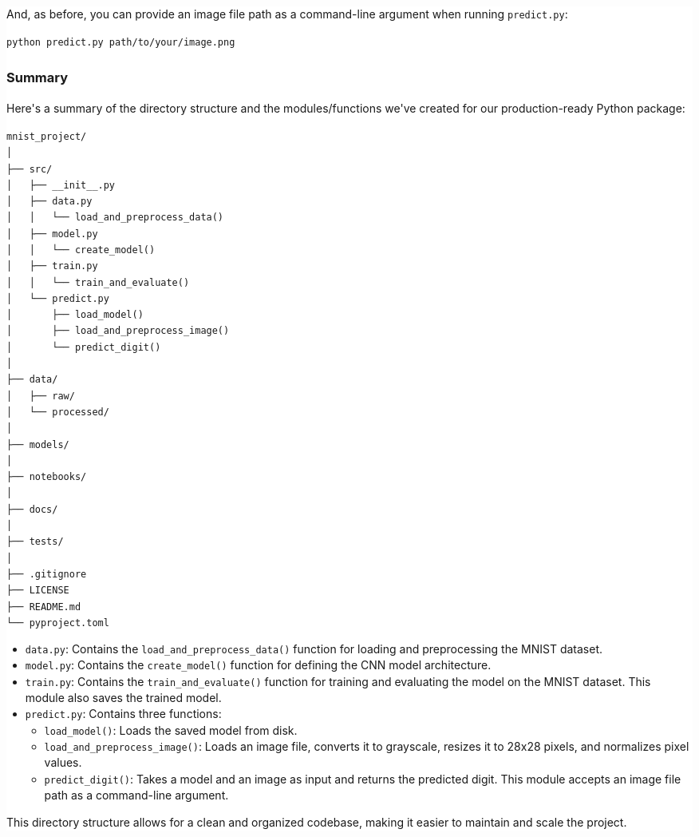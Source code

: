 And, as before, you can provide an image file path as a command-line argument when running `predict.py`:

```
python predict.py path/to/your/image.png
```

### Summary 
Here's a summary of the directory structure and the modules/functions we've created for our production-ready Python package:
```
mnist_project/
│
├── src/
│   ├── __init__.py
│   ├── data.py
│   │   └── load_and_preprocess_data()
│   ├── model.py
│   │   └── create_model()
│   ├── train.py
│   │   └── train_and_evaluate()
│   └── predict.py
│       ├── load_model()
│       ├── load_and_preprocess_image()
│       └── predict_digit()
│
├── data/
│   ├── raw/
│   └── processed/
│
├── models/
│
├── notebooks/
│
├── docs/
│
├── tests/
│
├── .gitignore
├── LICENSE
├── README.md
└── pyproject.toml
```

- `data.py`: Contains the `load_and_preprocess_data()` function for loading and preprocessing the MNIST dataset.
- `model.py`: Contains the `create_model()` function for defining the CNN model architecture.
- `train.py`: Contains the `train_and_evaluate()` function for training and evaluating the model on the MNIST dataset. This module also saves the trained model.
- `predict.py`: Contains three functions:
  - `load_model()`: Loads the saved model from disk.
  - `load_and_preprocess_image()`: Loads an image file, converts it to grayscale, resizes it to 28x28 pixels, and normalizes pixel values.
  - `predict_digit()`: Takes a model and an image as input and returns the predicted digit. This module accepts an image file path as a command-line argument.

This directory structure allows for a clean and organized codebase, making it easier to maintain and scale the project.

